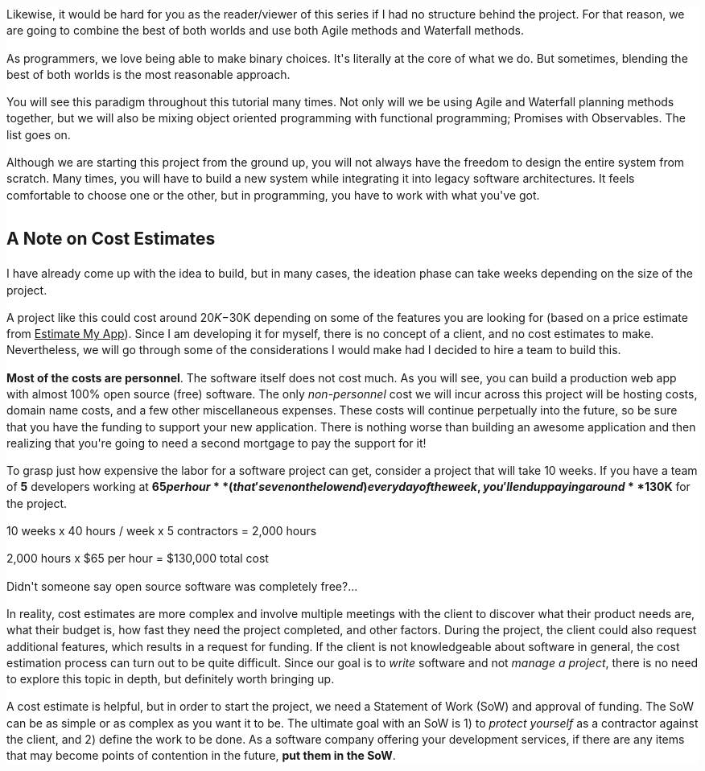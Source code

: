 Likewise, it would be hard for you as the reader/viewer of this series if I had no structure behind the project.  For that reason, we are going to combine the best of both worlds and use both Agile methods and Waterfall methods.

As programmers, we love being able to make binary choices.  It's literally at the core of what we do.  But sometimes, blending the best of both worlds is the most reasonable approach.  

You will see this paradigm throughout this tutorial many times.  Not only will we be using Agile and Waterfall planning methods together, but we will also be mixing object oriented programming with functional programming; Promises with Observables.  The list goes on.

Although we are starting this project from the ground up, you will not always have the freedom to design the entire system from scratch.  Many times, you will have to build a new system while integrating it into legacy software architectures.  It feels comfortable to choose one or the other, but in programming, you have to work with what you've got.

## A Note on Cost Estimates

I have already come up with the idea to build, but in many cases, the ideation phase can take weeks depending on the size of the project.

A project like this could cost around $20K-$30K depending on some of the features you are looking for (based on a price estimate from [Estimate My App](https://estimatemyapp.com/)).  Since I am developing it for myself, there is no concept of a client, and no cost estimates to make.  Nevertheless, we will go through some of the considerations I would make had I decided to hire a team to build this.

**Most of the costs are personnel**.  The software itself does not cost much.  As you will see, you can build a production web app with almost 100% open source (free) software.  The only _non-personnel_ cost we will incur across this project will be hosting costs, domain name costs, and a few other miscellaneous expenses.  These costs will continue perpetually into the future, so be sure that you have the funding to support your new application.  There is nothing worse than building an awesome application and then realizing that you're going to need a second mortgage to pay the support for it!  

To grasp just how expensive the labor for a software project can get, consider a project that will take 10 weeks.  If you have a team of **5** developers working at **$65 per hour** (that's even on the low end) every day of the week, you'll end up paying around **$130K** for the project.

10 weeks x 40 hours / week x 5 contractors = 2,000 hours

2,000 hours x $65 per hour = $130,000 total cost

Didn't someone say open source software was completely free?...

In reality, cost estimates are more complex and involve multiple meetings with the client to discover what their product needs are, what their budget is, how fast they need the project completed, and other factors.  During the project, the client could also request additional features, which results in a request for funding.  If the client is not knowledgeable about software in general, the cost estimation process can turn out to be quite difficult.  Since our goal is to _write_ software and not _manage a project_, there is no need to explore this topic in depth, but definitely worth bringing up.

A cost estimate is helpful, but in order to start the project, we need a Statement of Work (SoW) and approval of funding.  The SoW can be as simple or as complex as you want it to be.  The ultimate goal with an SoW is 1) to _protect yourself_ as a contractor against the client, and 2) define the work to be done.  As a software company offering your development services, if there are any items that may become points of contention in the future, **put them in the SoW**.
